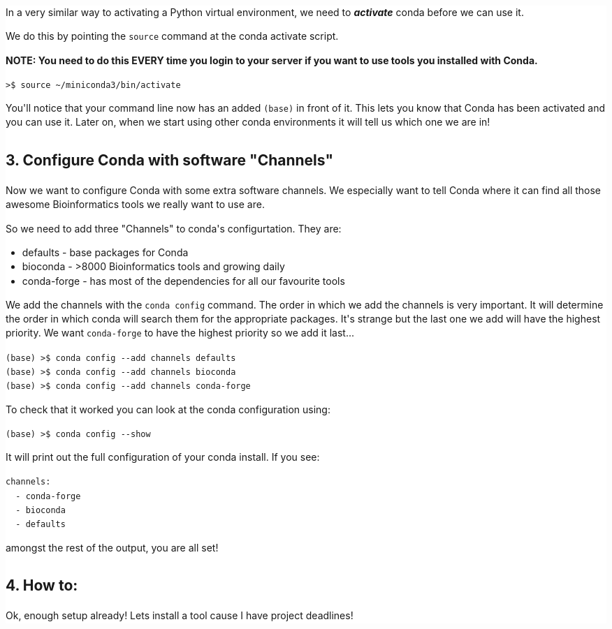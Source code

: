 In a very similar way to activating a Python virtual environment, we need to ***activate*** conda before we can use it.

We do this by pointing the `source` command at the conda activate script.

**NOTE: You need to do this EVERY time you login to your server if you want to use tools you installed with Conda.**

```
>$ source ~/miniconda3/bin/activate
```

You'll notice that your command line now has an added `(base)` in front of it. This lets you know that Conda has been activated and you can use it. Later on, when we start using other conda environments it will tell us which one we are in!

## 3. Configure Conda with software "Channels"

Now we want to configure Conda with some extra software channels. We especially want to tell Conda where it can find all those awesome Bioinformatics tools we really want to use are.

So we need to add three "Channels" to conda's configurtation. They are:

* defaults - base packages for Conda
* bioconda - >8000 Bioinformatics tools and growing daily
* conda-forge - has most of the dependencies for all our favourite tools

We add the channels with the `conda config` command. The order in which we add the channels is very important. It will determine the order in which conda will search them for the appropriate packages. It's strange but the last one we add will have the highest priority. We want `conda-forge` to have the highest priority so we add it last...

```
(base) >$ conda config --add channels defaults
(base) >$ conda config --add channels bioconda
(base) >$ conda config --add channels conda-forge
```
To check that it worked you can look at the conda configuration using:

```
(base) >$ conda config --show
```

It will print out the full configuration of your conda install. If you see:

```
channels:
  - conda-forge
  - bioconda
  - defaults
 ```

amongst the rest of the output, you are all set!

## 4. How to:

Ok, enough setup already! Lets install a tool cause I have project deadlines!
